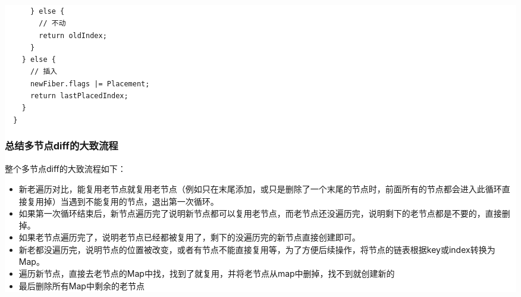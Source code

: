 ```
      } else {
        // 不动
        return oldIndex;
      }
    } else {
      // 插入
      newFiber.flags |= Placement;
      return lastPlacedIndex;
    }
  }
```
### 总结多节点diff的大致流程
整个多节点diff的大致流程如下：

- 新老遍历对比，能复用老节点就复用老节点（例如只在末尾添加，或只是删除了一个末尾的节点时，前面所有的节点都会进入此循环直接复用掉）当遇到不能复用的节点，退出第一次循环。
- 如果第一次循环结束后，新节点遍历完了说明新节点都可以复用老节点，而老节点还没遍历完，说明剩下的老节点都是不要的，直接删掉。
- 如果老节点遍历完了，说明老节点已经都被复用了，剩下的没遍历完的新节点直接创建即可。
- 新老都没遍历完，说明节点的位置被改变，或者有节点不能直接复用等，为了方便后续操作，将节点的链表根据key或index转换为Map。
- 遍历新节点，直接去老节点的Map中找，找到了就复用，并将老节点从map中删掉，找不到就创建新的
- 最后删除所有Map中剩余的老节点